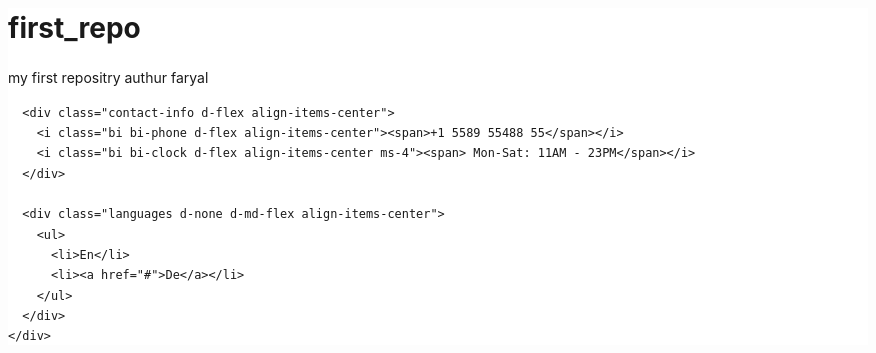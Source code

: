 # first_repo
my first repositry
authur faryal
<!DOCTYPE html>
<html lang="en">

<head>
  <meta charset="utf-8">
  <meta content="width=device-width, initial-scale=1.0" name="viewport">

  <title>Restaurantly Bootstrap Template - Index</title>
  <meta content="" name="description">
  <meta content="" name="keywords">

  
  <link href="assets/img/favicon.png" rel="icon">
  <link href="assets/img/apple-touch-icon.png" rel="apple-touch-icon">

  
  <link href="https://fonts.googleapis.com/css?family=Open+Sans:300,300i,400,400i,600,600i,700,700i|Playfair+Display:ital,wght@0,400;0,500;0,600;0,700;1,400;1,500;1,600;1,700|Poppins:300,300i,400,400i,500,500i,600,600i,700,700i" rel="stylesheet">

  
  <link href="assets/vendor/animate.css/animate.min.css" rel="stylesheet">
  <link href="assets/vendor/aos/aos.css" rel="stylesheet">
  <link href="assets/vendor/bootstrap/css/bootstrap.min.css" rel="stylesheet">
  <link href="assets/vendor/bootstrap-icons/bootstrap-icons.css" rel="stylesheet">
  <link href="assets/vendor/boxicons/css/boxicons.min.css" rel="stylesheet">
  <link href="assets/vendor/glightbox/css/glightbox.min.css" rel="stylesheet">
  <link href="assets/vendor/swiper/swiper-bundle.min.css" rel="stylesheet">

  
  <link href="assets/css/style.css" rel="stylesheet">

  
</head>

<body>

  
  <div id="topbar" class="d-flex align-items-center fixed-top">
    <div class="container d-flex justify-content-center justify-content-md-between">

      <div class="contact-info d-flex align-items-center">
        <i class="bi bi-phone d-flex align-items-center"><span>+1 5589 55488 55</span></i>
        <i class="bi bi-clock d-flex align-items-center ms-4"><span> Mon-Sat: 11AM - 23PM</span></i>
      </div>

      <div class="languages d-none d-md-flex align-items-center">
        <ul>
          <li>En</li>
          <li><a href="#">De</a></li>
        </ul>
      </div>
    </div>
  </div>
